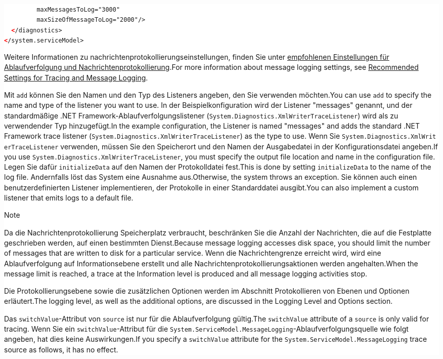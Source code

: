 ```xml  
         maxMessagesToLog="3000"  
         maxSizeOfMessageToLog="2000"/>  
  </diagnostics>  
</system.serviceModel>  
```  
  
 <span data-ttu-id="5ca75-108">Weitere Informationen zu nachrichtenprotokollierungseinstellungen, finden Sie unter [empfohlenen Einstellungen für Ablaufverfolgung und Nachrichtenprotokollierung](../../../../docs/framework/wcf/diagnostics/tracing/recommended-settings-for-tracing-and-message-logging.md).</span><span class="sxs-lookup"><span data-stu-id="5ca75-108">For more information about message logging settings, see [Recommended Settings for Tracing and Message Logging](../../../../docs/framework/wcf/diagnostics/tracing/recommended-settings-for-tracing-and-message-logging.md).</span></span>  
  
 <span data-ttu-id="5ca75-109">Mit `add` können Sie den Namen und den Typ des Listeners angeben, den Sie verwenden möchten.</span><span class="sxs-lookup"><span data-stu-id="5ca75-109">You can use `add` to specify the name and type of the listener you want to use.</span></span> <span data-ttu-id="5ca75-110">In der Beispielkonfiguration wird der Listener "messages" genannt, und der standardmäßige .NET Framework-Ablaufverfolgungslistener (`System.Diagnostics.XmlWriterTraceListener`) wird als zu verwendender Typ hinzugefügt.</span><span class="sxs-lookup"><span data-stu-id="5ca75-110">In the example configuration, the Listener is named "messages" and adds the standard .NET Framework trace listener (`System.Diagnostics.XmlWriterTraceListener`) as the type to use.</span></span> <span data-ttu-id="5ca75-111">Wenn Sie `System.Diagnostics.XmlWriterTraceListener` verwenden, müssen Sie den Speicherort und den Namen der Ausgabedatei in der Konfigurationsdatei angeben.</span><span class="sxs-lookup"><span data-stu-id="5ca75-111">If you use `System.Diagnostics.XmlWriterTraceListener`, you must specify the output file location and name in the configuration file.</span></span> <span data-ttu-id="5ca75-112">Legen Sie dafür `initializeData` auf den Namen der Protokolldatei fest.</span><span class="sxs-lookup"><span data-stu-id="5ca75-112">This is done by setting `initializeData` to the name of the log file.</span></span> <span data-ttu-id="5ca75-113">Andernfalls löst das System eine Ausnahme aus.</span><span class="sxs-lookup"><span data-stu-id="5ca75-113">Otherwise, the system throws an exception.</span></span> <span data-ttu-id="5ca75-114">Sie können auch einen benutzerdefinierten Listener implementieren, der Protokolle in einer Standarddatei ausgibt.</span><span class="sxs-lookup"><span data-stu-id="5ca75-114">You can also implement a custom listener that emits logs to a default file.</span></span>  
  
> [!NOTE]
>  <span data-ttu-id="5ca75-115">Da die Nachrichtenprotokollierung Speicherplatz verbraucht, beschränken Sie die Anzahl der Nachrichten, die auf die Festplatte geschrieben werden, auf einen bestimmten Dienst.</span><span class="sxs-lookup"><span data-stu-id="5ca75-115">Because message logging accesses disk space, you should limit the number of messages that are written to disk for a particular service.</span></span> <span data-ttu-id="5ca75-116">Wenn die Nachrichtengrenze erreicht wird, wird eine Ablaufverfolgung auf Informationsebene erstellt und alle Nachrichtenprotokollierungsaktionen werden angehalten.</span><span class="sxs-lookup"><span data-stu-id="5ca75-116">When the message limit is reached, a trace at the Information level is produced and all message logging activities stop.</span></span>  
  
 <span data-ttu-id="5ca75-117">Die Protokollierungsebene sowie die zusätzlichen Optionen werden im Abschnitt Protokollieren von Ebenen und Optionen erläutert.</span><span class="sxs-lookup"><span data-stu-id="5ca75-117">The logging level, as well as the additional options, are discussed in the Logging Level and Options section.</span></span>  
  
 <span data-ttu-id="5ca75-118">Das `switchValue`-Attribut von `source` ist nur für die Ablaufverfolgung gültig.</span><span class="sxs-lookup"><span data-stu-id="5ca75-118">The `switchValue` attribute of a `source` is only valid for tracing.</span></span> <span data-ttu-id="5ca75-119">Wenn Sie ein `switchValue`-Attribut für die `System.ServiceModel.MessageLogging`-Ablaufverfolgungsquelle wie folgt angeben, hat dies keine Auswirkungen.</span><span class="sxs-lookup"><span data-stu-id="5ca75-119">If you specify a `switchValue` attribute for the `System.ServiceModel.MessageLogging` trace source as follows, it has no effect.</span></span>  
  